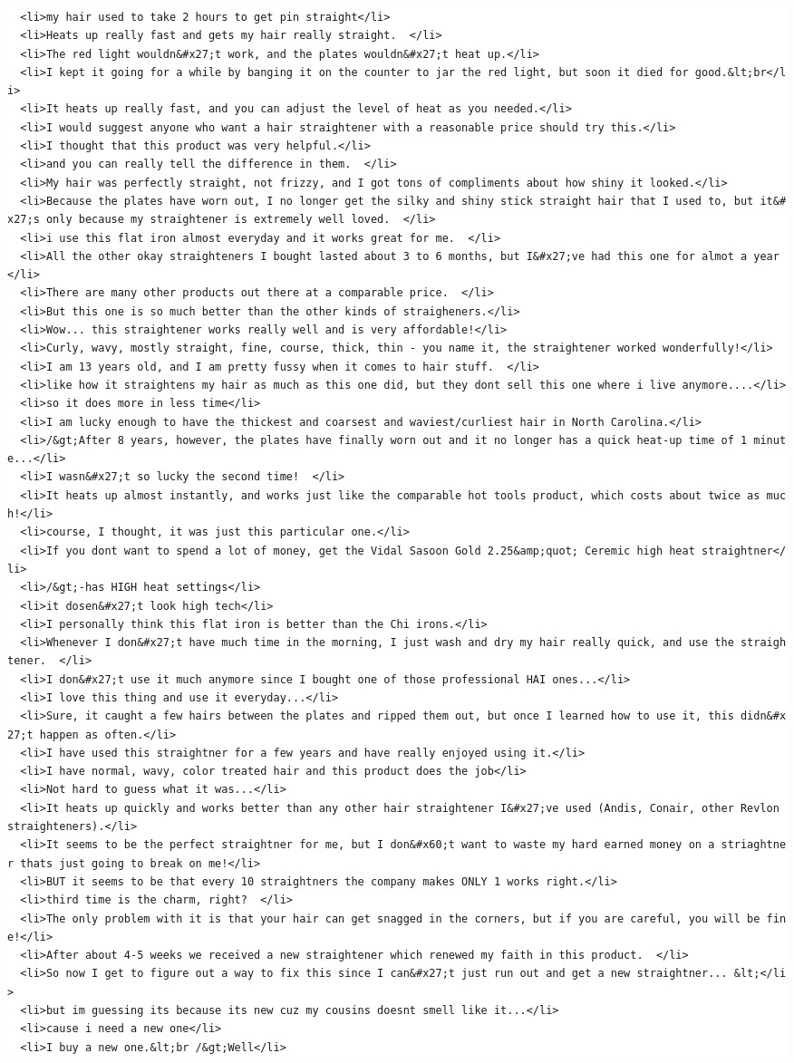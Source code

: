       <li>my hair used to take 2 hours to get pin straight</li>
      <li>Heats up really fast and gets my hair really straight.  </li>
      <li>The red light wouldn&#x27;t work, and the plates wouldn&#x27;t heat up.</li>
      <li>I kept it going for a while by banging it on the counter to jar the red light, but soon it died for good.&lt;br</li>
      <li>It heats up really fast, and you can adjust the level of heat as you needed.</li>
      <li>I would suggest anyone who want a hair straightener with a reasonable price should try this.</li>
      <li>I thought that this product was very helpful.</li>
      <li>and you can really tell the difference in them.  </li>
      <li>My hair was perfectly straight, not frizzy, and I got tons of compliments about how shiny it looked.</li>
      <li>Because the plates have worn out, I no longer get the silky and shiny stick straight hair that I used to, but it&#x27;s only because my straightener is extremely well loved.  </li>
      <li>i use this flat iron almost everyday and it works great for me.  </li>
      <li>All the other okay straighteners I bought lasted about 3 to 6 months, but I&#x27;ve had this one for almot a year</li>
      <li>There are many other products out there at a comparable price.  </li>
      <li>But this one is so much better than the other kinds of straigheners.</li>
      <li>Wow... this straightener works really well and is very affordable!</li>
      <li>Curly, wavy, mostly straight, fine, course, thick, thin - you name it, the straightener worked wonderfully!</li>
      <li>I am 13 years old, and I am pretty fussy when it comes to hair stuff.  </li>
      <li>like how it straightens my hair as much as this one did, but they dont sell this one where i live anymore....</li>
      <li>so it does more in less time</li>
      <li>I am lucky enough to have the thickest and coarsest and waviest/curliest hair in North Carolina.</li>
      <li>/&gt;After 8 years, however, the plates have finally worn out and it no longer has a quick heat-up time of 1 minute...</li>
      <li>I wasn&#x27;t so lucky the second time!  </li>
      <li>It heats up almost instantly, and works just like the comparable hot tools product, which costs about twice as much!</li>
      <li>course, I thought, it was just this particular one.</li>
      <li>If you dont want to spend a lot of money, get the Vidal Sasoon Gold 2.25&amp;quot; Ceremic high heat straightner</li>
      <li>/&gt;-has HIGH heat settings</li>
      <li>it dosen&#x27;t look high tech</li>
      <li>I personally think this flat iron is better than the Chi irons.</li>
      <li>Whenever I don&#x27;t have much time in the morning, I just wash and dry my hair really quick, and use the straightener.  </li>
      <li>I don&#x27;t use it much anymore since I bought one of those professional HAI ones...</li>
      <li>I love this thing and use it everyday...</li>
      <li>Sure, it caught a few hairs between the plates and ripped them out, but once I learned how to use it, this didn&#x27;t happen as often.</li>
      <li>I have used this straightner for a few years and have really enjoyed using it.</li>
      <li>I have normal, wavy, color treated hair and this product does the job</li>
      <li>Not hard to guess what it was...</li>
      <li>It heats up quickly and works better than any other hair straightener I&#x27;ve used (Andis, Conair, other Revlon straighteners).</li>
      <li>It seems to be the perfect straightner for me, but I don&#x60;t want to waste my hard earned money on a striaghtner thats just going to break on me!</li>
      <li>BUT it seems to be that every 10 straightners the company makes ONLY 1 works right.</li>
      <li>third time is the charm, right?  </li>
      <li>The only problem with it is that your hair can get snagged in the corners, but if you are careful, you will be fine!</li>
      <li>After about 4-5 weeks we received a new straightener which renewed my faith in this product.  </li>
      <li>So now I get to figure out a way to fix this since I can&#x27;t just run out and get a new straightner... &lt;</li>
      <li>but im guessing its because its new cuz my cousins doesnt smell like it...</li>
      <li>cause i need a new one</li>
      <li>I buy a new one.&lt;br /&gt;Well</li>